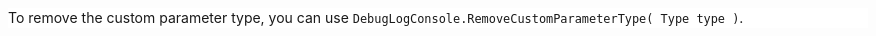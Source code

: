 To remove the custom parameter type, you can use `DebugLogConsole.RemoveCustomParameterType( Type type )`.
